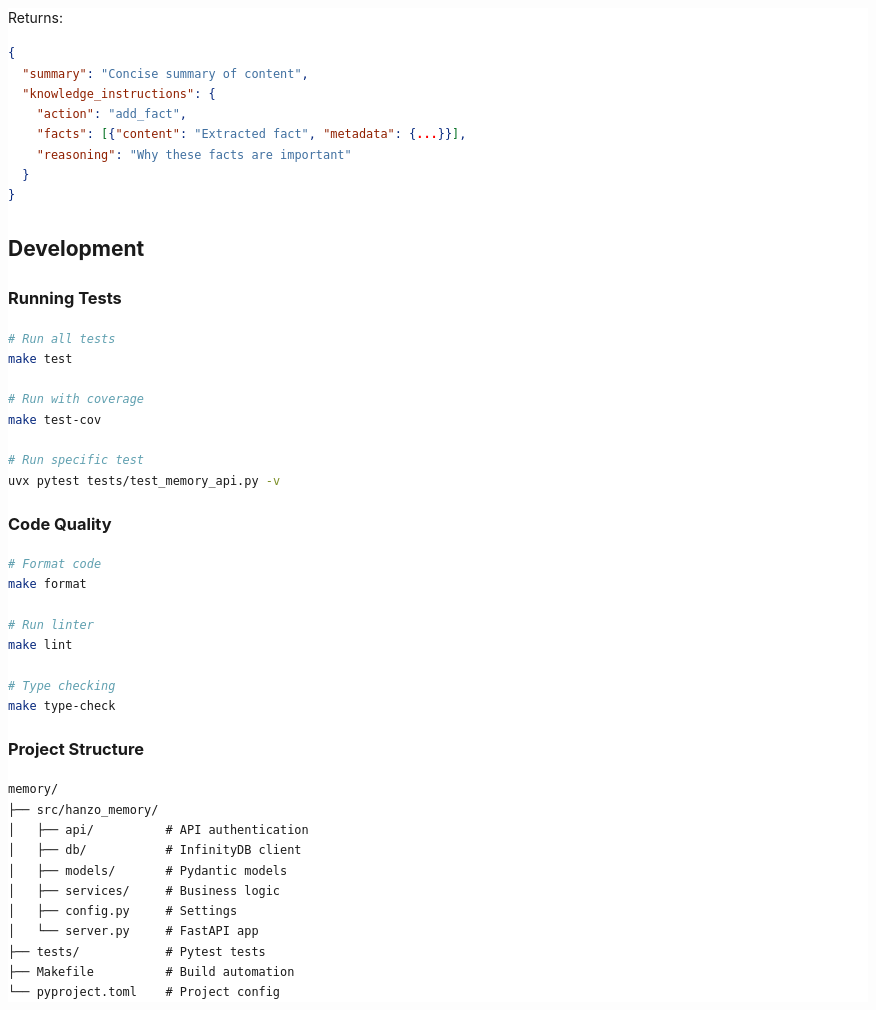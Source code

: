 Returns:
```json
{
  "summary": "Concise summary of content",
  "knowledge_instructions": {
    "action": "add_fact",
    "facts": [{"content": "Extracted fact", "metadata": {...}}],
    "reasoning": "Why these facts are important"
  }
}
```

## Development

### Running Tests

```bash
# Run all tests
make test

# Run with coverage
make test-cov

# Run specific test
uvx pytest tests/test_memory_api.py -v
```

### Code Quality

```bash
# Format code
make format

# Run linter
make lint

# Type checking
make type-check
```

### Project Structure

```
memory/
├── src/hanzo_memory/
│   ├── api/          # API authentication
│   ├── db/           # InfinityDB client
│   ├── models/       # Pydantic models
│   ├── services/     # Business logic
│   ├── config.py     # Settings
│   └── server.py     # FastAPI app
├── tests/            # Pytest tests
├── Makefile          # Build automation
└── pyproject.toml    # Project config
```
